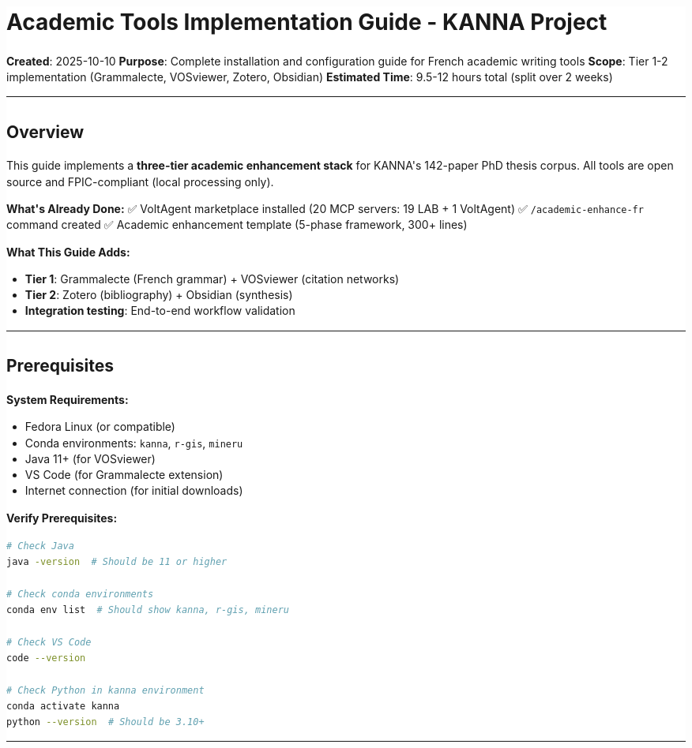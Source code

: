 # Academic Tools Implementation Guide - KANNA Project

**Created**: 2025-10-10
**Purpose**: Complete installation and configuration guide for French academic writing tools
**Scope**: Tier 1-2 implementation (Grammalecte, VOSviewer, Zotero, Obsidian)
**Estimated Time**: 9.5-12 hours total (split over 2 weeks)

---

## Overview

This guide implements a **three-tier academic enhancement stack** for KANNA's 142-paper PhD thesis corpus. All tools are open source and FPIC-compliant (local processing only).

**What's Already Done:**
✅ VoltAgent marketplace installed (20 MCP servers: 19 LAB + 1 VoltAgent)
✅ `/academic-enhance-fr` command created
✅ Academic enhancement template (5-phase framework, 300+ lines)

**What This Guide Adds:**
- **Tier 1**: Grammalecte (French grammar) + VOSviewer (citation networks)
- **Tier 2**: Zotero (bibliography) + Obsidian (synthesis)
- **Integration testing**: End-to-end workflow validation

---

## Prerequisites

**System Requirements:**
- Fedora Linux (or compatible)
- Conda environments: `kanna`, `r-gis`, `mineru`
- Java 11+ (for VOSviewer)
- VS Code (for Grammalecte extension)
- Internet connection (for initial downloads)

**Verify Prerequisites:**
```bash
# Check Java
java -version  # Should be 11 or higher

# Check conda environments
conda env list  # Should show kanna, r-gis, mineru

# Check VS Code
code --version

# Check Python in kanna environment
conda activate kanna
python --version  # Should be 3.10+
```

---
